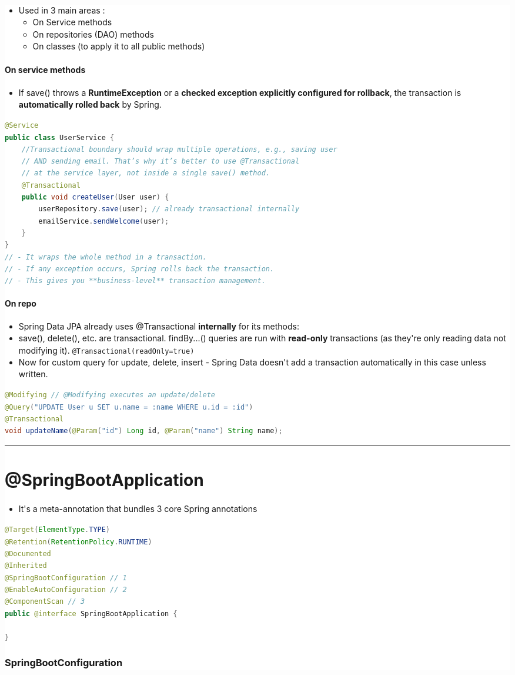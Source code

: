 - Used in 3 main areas :
	- On Service methods
	- On repositories (DAO) methods
	- On classes (to apply it to all public methods)
#### On service methods

- If save() throws a **RuntimeException** or a **checked exception explicitly configured for rollback**, the transaction is **automatically rolled back** by Spring.
```java
@Service
public class UserService {
	//Transactional boundary should wrap multiple operations, e.g., saving user
	// AND sending email. That’s why it’s better to use @Transactional
	// at the service layer, not inside a single save() method.
    @Transactional
    public void createUser(User user) {
        userRepository.save(user); // already transactional internally
        emailService.sendWelcome(user);
    }
}
// - It wraps the whole method in a transaction.
// - If any exception occurs, Spring rolls back the transaction.
// - This gives you **business-level** transaction management.
```
#### On repo

- Spring Data JPA already uses @Transactional **internally** for its methods:
- save(), delete(), etc. are transactional. findBy...() queries are run with **read-only** transactions (as they're only reading data not modifying it). `@Transactional(readOnly=true)`
- Now for custom query for update, delete, insert - Spring Data doesn't add a transaction automatically in this case unless written.
```java
@Modifying // @Modifying executes an update/delete
@Query("UPDATE User u SET u.name = :name WHERE u.id = :id")
@Transactional
void updateName(@Param("id") Long id, @Param("name") String name);

```
---
# @SpringBootApplication

- It's a meta-annotation that bundles 3 core Spring annotations
```java
@Target(ElementType.TYPE)
@Retention(RetentionPolicy.RUNTIME)
@Documented
@Inherited
@SpringBootConfiguration // 1
@EnableAutoConfiguration // 2
@ComponentScan // 3
public @interface SpringBootApplication {

}
```
### **SpringBootConfiguration**
